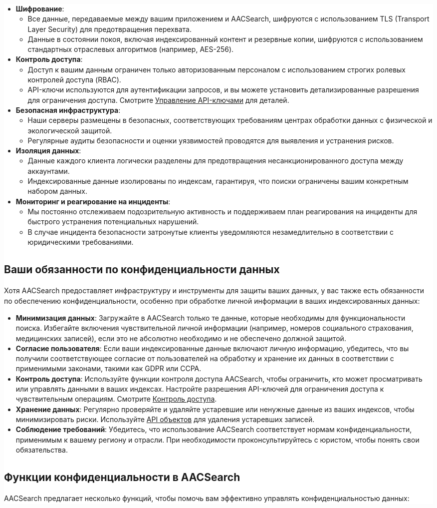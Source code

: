 - **Шифрование**:
  - Все данные, передаваемые между вашим приложением и AACSearch, шифруются с использованием TLS (Transport Layer Security) для предотвращения перехвата.
  - Данные в состоянии покоя, включая индексированный контент и резервные копии, шифруются с использованием стандартных отраслевых алгоритмов (например, AES-256).
- **Контроль доступа**:
  - Доступ к вашим данным ограничен только авторизованным персоналом с использованием строгих ролевых контролей доступа (RBAC).
  - API-ключи используются для аутентификации запросов, и вы можете установить детализированные разрешения для ограничения доступа. Смотрите [Управление API-ключами](../security/api-keys.md) для деталей.
- **Безопасная инфраструктура**:
  - Наши серверы размещены в безопасных, соответствующих требованиям центрах обработки данных с физической и экологической защитой.
  - Регулярные аудиты безопасности и оценки уязвимостей проводятся для выявления и устранения рисков.
- **Изоляция данных**:
  - Данные каждого клиента логически разделены для предотвращения несанкционированного доступа между аккаунтами.
  - Индексированные данные изолированы по индексам, гарантируя, что поиски ограничены вашим конкретным набором данных.
- **Мониторинг и реагирование на инциденты**:
  - Мы постоянно отслеживаем подозрительную активность и поддерживаем план реагирования на инциденты для быстрого устранения потенциальных нарушений.
  - В случае инцидента безопасности затронутые клиенты уведомляются незамедлительно в соответствии с юридическими требованиями.

## Ваши обязанности по конфиденциальности данных

Хотя AACSearch предоставляет инфраструктуру и инструменты для защиты ваших данных, у вас также есть обязанности по обеспечению конфиденциальности, особенно при обработке личной информации в ваших индексированных данных:

- **Минимизация данных**: Загружайте в AACSearch только те данные, которые необходимы для функциональности поиска. Избегайте включения чувствительной личной информации (например, номеров социального страхования, медицинских записей), если это не абсолютно необходимо и не обеспечено должной защитой.
- **Согласие пользователя**: Если ваши индексированные данные включают личную информацию, убедитесь, что вы получили соответствующее согласие от пользователей на обработку и хранение их данных в соответствии с применимыми законами, такими как GDPR или CCPA.
- **Контроль доступа**: Используйте функции контроля доступа AACSearch, чтобы ограничить, кто может просматривать или управлять данными в ваших индексах. Настройте разрешения API-ключей для ограничения доступа к чувствительным операциям. Смотрите [Контроль доступа](../security/access-control.md).
- **Хранение данных**: Регулярно проверяйте и удаляйте устаревшие или ненужные данные из ваших индексов, чтобы минимизировать риски. Используйте [API объектов](../../api/objects.md) для удаления устаревших записей.
- **Соблюдение требований**: Убедитесь, что использование AACSearch соответствует нормам конфиденциальности, применимым к вашему региону и отрасли. При необходимости проконсультируйтесь с юристом, чтобы понять свои обязательства.

## Функции конфиденциальности в AACSearch

AACSearch предлагает несколько функций, чтобы помочь вам эффективно управлять конфиденциальностью данных:

